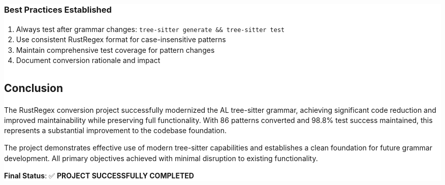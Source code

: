### Best Practices Established
1. Always test after grammar changes: `tree-sitter generate && tree-sitter test`
2. Use consistent RustRegex format for case-insensitive patterns
3. Maintain comprehensive test coverage for pattern changes
4. Document conversion rationale and impact

## Conclusion

The RustRegex conversion project successfully modernized the AL tree-sitter grammar, achieving significant code reduction and improved maintainability while preserving full functionality. With 86 patterns converted and 98.8% test success maintained, this represents a substantial improvement to the codebase foundation.

The project demonstrates effective use of modern tree-sitter capabilities and establishes a clean foundation for future grammar development. All primary objectives achieved with minimal disruption to existing functionality.

**Final Status**: ✅ **PROJECT SUCCESSFULLY COMPLETED**